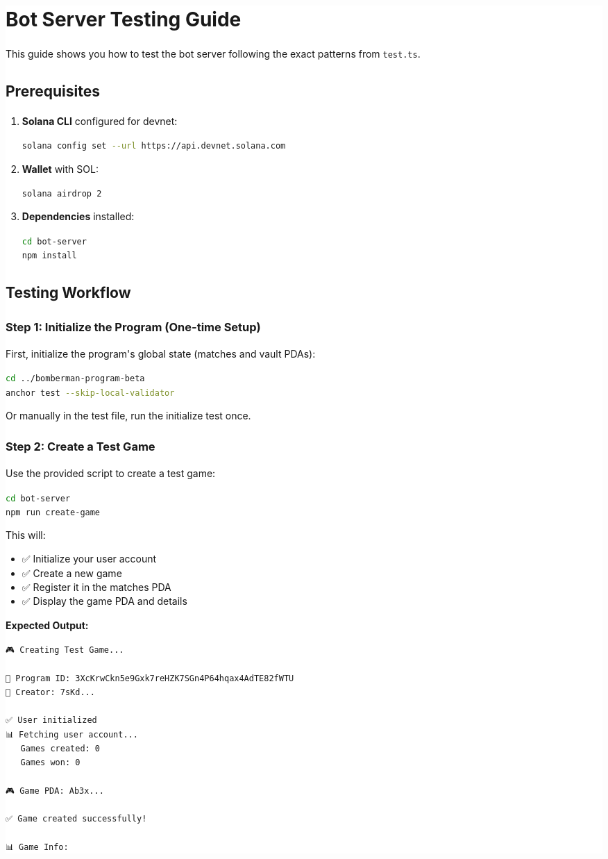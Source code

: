 # Bot Server Testing Guide

This guide shows you how to test the bot server following the exact patterns from `test.ts`.

## Prerequisites

1. **Solana CLI** configured for devnet:
   ```bash
   solana config set --url https://api.devnet.solana.com
   ```

2. **Wallet** with SOL:
   ```bash
   solana airdrop 2
   ```

3. **Dependencies** installed:
   ```bash
   cd bot-server
   npm install
   ```

## Testing Workflow

### Step 1: Initialize the Program (One-time Setup)

First, initialize the program's global state (matches and vault PDAs):

```bash
cd ../bomberman-program-beta
anchor test --skip-local-validator
```

Or manually in the test file, run the initialize test once.

### Step 2: Create a Test Game

Use the provided script to create a test game:

```bash
cd bot-server
npm run create-game
```

This will:
- ✅ Initialize your user account
- ✅ Create a new game
- ✅ Register it in the matches PDA
- ✅ Display the game PDA and details

**Expected Output:**
```
🎮 Creating Test Game...

📝 Program ID: 3XcKrwCkn5e9Gxk7reHZK7SGn4P64hqax4AdTE82fWTU
👤 Creator: 7sKd...

✅ User initialized
📊 Fetching user account...
   Games created: 0
   Games won: 0

🎮 Game PDA: Ab3x...

✅ Game created successfully!

📊 Game Info:
```